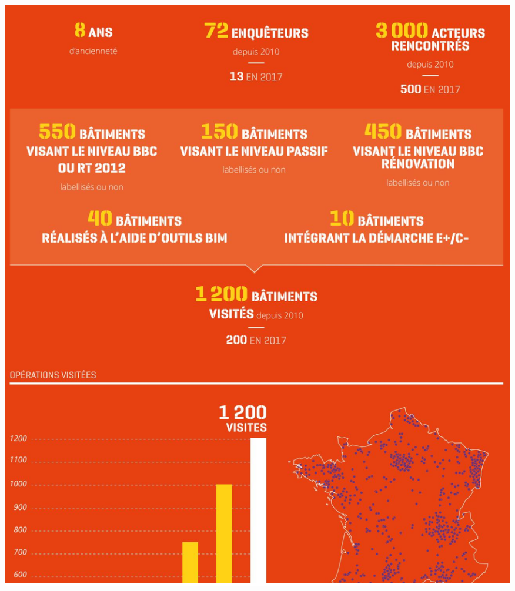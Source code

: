 ![](<images/Construction modulaire tridimensionnelle - 12 enseignements à connaître/_page_5_Figure_2.jpeg>)
